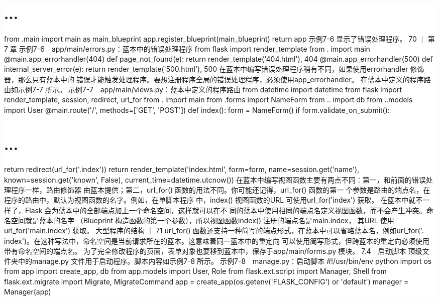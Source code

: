# ...

from .main import main as main_blueprint
app.register_blueprint(main_blueprint)
return app
示例7-6 显示了错误处理程序。
70 ｜ 第7 章
示例7-6　app/main/errors.py：蓝本中的错误处理程序
from flask import render_template
from . import main
@main.app_errorhandler(404)
def page_not_found(e):
return render_template('404.html'), 404
@main.app_errorhandler(500)
def internal_server_error(e):
return render_template('500.html'), 500
在蓝本中编写错误处理程序稍有不同，如果使用errorhandler 修饰器，那么只有蓝本中的
错误才能触发处理程序。要想注册程序全局的错误处理程序，必须使用app_errorhandler。
在蓝本中定义的程序路由如示例7-7 所示。
示例7-7　app/main/views.py：蓝本中定义的程序路由
from datetime import datetime
from flask import render_template, session, redirect, url_for
from . import main
from .forms import NameForm
from .. import db
from ..models import User
@main.route('/', methods=['GET', 'POST'])
def index():
form = NameForm()
if form.validate_on_submit():

# ...

return redirect(url_for('.index'))
return render_template('index.html',
form=form, name=session.get('name'),
known=session.get('known', False),
current_time=datetime.utcnow())
在蓝本中编写视图函数主要有两点不同：第一，和前面的错误处理程序一样，路由修饰器
由蓝本提供；第二，url_for() 函数的用法不同。你可能还记得，url_for() 函数的第一
个参数是路由的端点名，在程序的路由中，默认为视图函数的名字。例如，在单脚本程序
中，index() 视图函数的URL 可使用url_for('index') 获取。
在蓝本中就不一样了，Flask 会为蓝本中的全部端点加上一个命名空间，这样就可以在不
同的蓝本中使用相同的端点名定义视图函数，而不会产生冲突。命名空间就是蓝本的名字
（Blueprint 构造函数的第一个参数），所以视图函数index() 注册的端点名是main.index，
其URL 使用url_for('main.index') 获取。
大型程序的结构 ｜ 71
url_for() 函数还支持一种简写的端点形式，在蓝本中可以省略蓝本名，例如url_for('.
index')。在这种写法中，命名空间是当前请求所在的蓝本。这意味着同一蓝本中的重定向
可以使用简写形式，但跨蓝本的重定向必须使用带有命名空间的端点名。
为了完全修改程序的页面，表单对象也要移到蓝本中，保存于app/main/forms.py 模块。
7.4　启动脚本
顶级文件夹中的manage.py 文件用于启动程序。脚本内容如示例7-8 所示。
示例7-8　manage.py：启动脚本
#!/usr/bin/env python
import os
from app import create_app, db
from app.models import User, Role
from flask.ext.script import Manager, Shell
from flask.ext.migrate import Migrate, MigrateCommand
app = create_app(os.getenv('FLASK_CONFIG') or 'default')
manager = Manager(app)